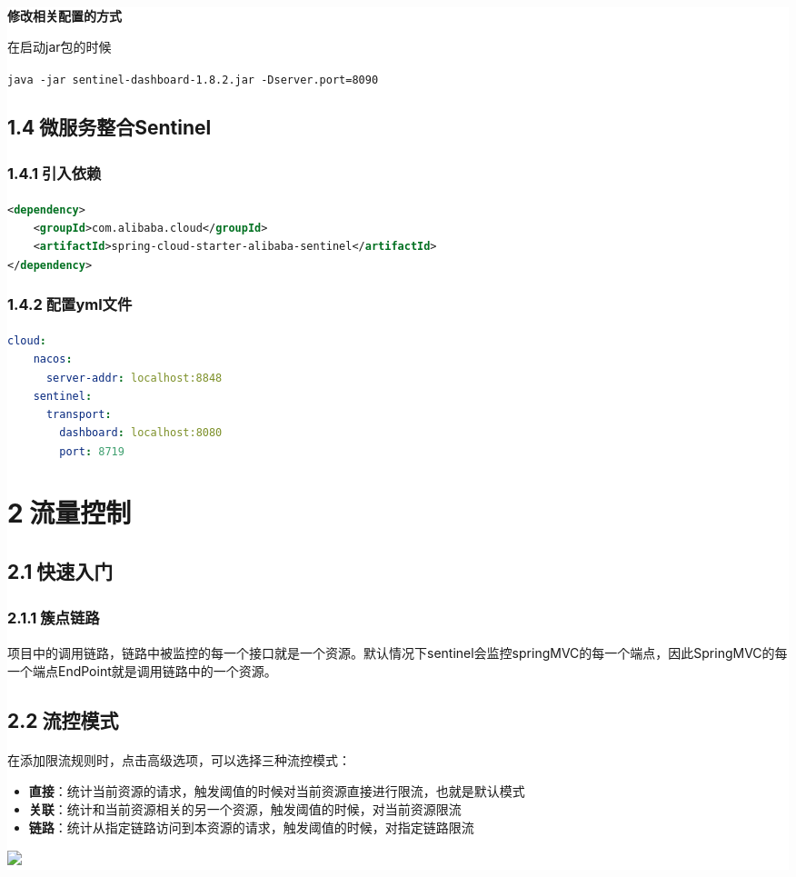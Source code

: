 **修改相关配置的方式**

在启动jar包的时候

```shell
java -jar sentinel-dashboard-1.8.2.jar -Dserver.port=8090
```



## 1.4 微服务整合Sentinel

### 1.4.1 引入依赖

```xml
<dependency>
    <groupId>com.alibaba.cloud</groupId>
    <artifactId>spring-cloud-starter-alibaba-sentinel</artifactId>
</dependency>
```

### 1.4.2 配置yml文件

```yaml
cloud:
    nacos:
      server-addr: localhost:8848
    sentinel:
      transport:
        dashboard: localhost:8080
        port: 8719
```



# 2 流量控制

## 2.1 快速入门

### 2.1.1 簇点链路

项目中的调用链路，链路中被监控的每一个接口就是一个资源。默认情况下sentinel会监控springMVC的每一个端点，因此SpringMVC的每一个端点EndPoint就是调用链路中的一个资源。



## 2.2 流控模式

在添加限流规则时，点击高级选项，可以选择三种流控模式：

* **直接**：统计当前资源的请求，触发阈值的时候对当前资源直接进行限流，也就是默认模式
* **关联**：统计和当前资源相关的另一个资源，触发阈值的时候，对当前资源限流
* **链路**：统计从指定链路访问到本资源的请求，触发阈值的时候，对指定链路限流

![](https://shepi-1308499968.cos.ap-chengdu.myqcloud.com/img/限流规则.png)
